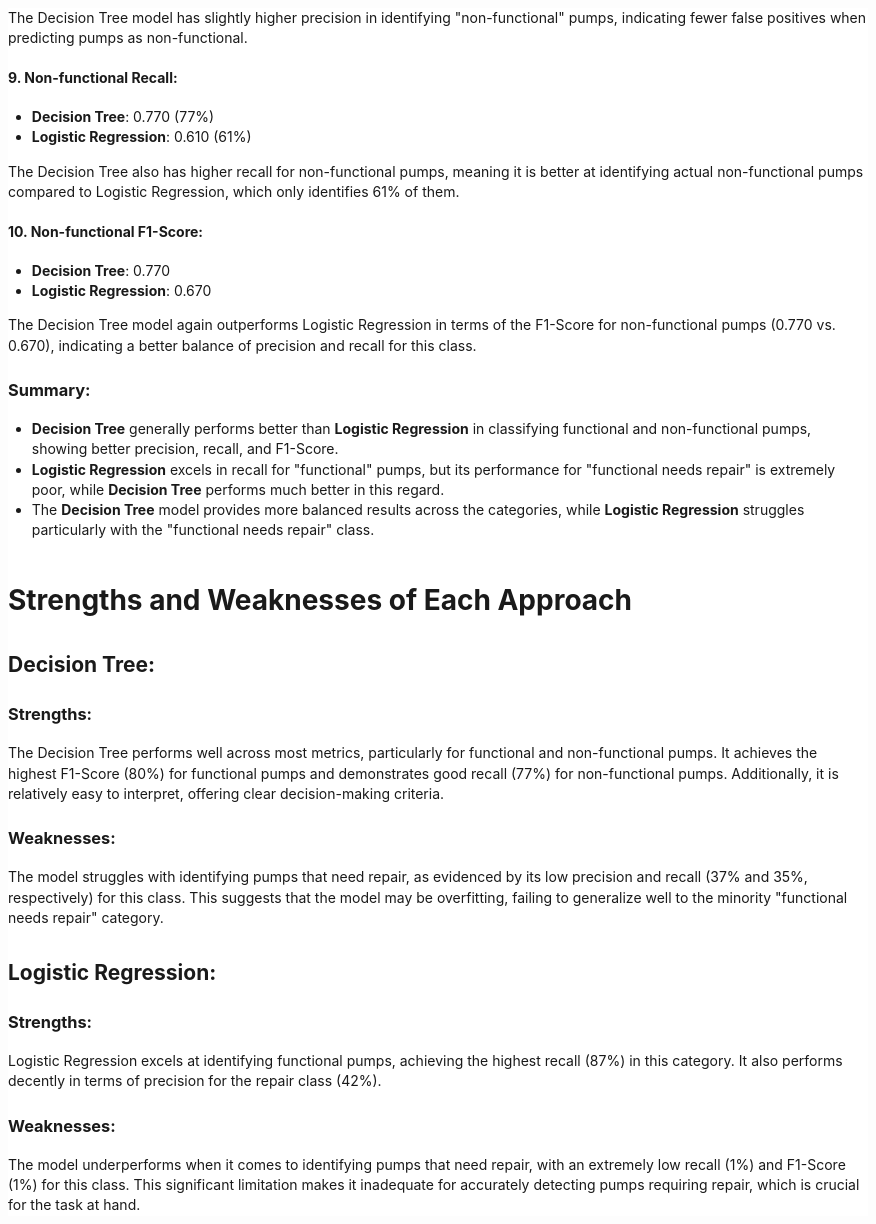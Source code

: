    The Decision Tree model has slightly higher precision in identifying "non-functional" pumps, indicating fewer false positives when predicting pumps as non-functional.

#### 9. **Non-functional Recall**:
   - **Decision Tree**: 0.770 (77%)
   - **Logistic Regression**: 0.610 (61%)
   
   The Decision Tree also has higher recall for non-functional pumps, meaning it is better at identifying actual non-functional pumps compared to Logistic Regression, which only identifies 61% of them.

#### 10. **Non-functional F1-Score**:
   - **Decision Tree**: 0.770
   - **Logistic Regression**: 0.670
   
   The Decision Tree model again outperforms Logistic Regression in terms of the F1-Score for non-functional pumps (0.770 vs. 0.670), indicating a better balance of precision and recall for this class.

### Summary:
- **Decision Tree** generally performs better than **Logistic Regression** in classifying functional and non-functional pumps, showing better precision, recall, and F1-Score.
- **Logistic Regression** excels in recall for "functional" pumps, but its performance for "functional needs repair" is extremely poor, while **Decision Tree** performs much better in this regard.
- The **Decision Tree** model provides more balanced results across the categories, while **Logistic Regression** struggles particularly with the "functional needs repair" class.

# Strengths and Weaknesses of Each Approach

## Decision Tree:

### Strengths:  
The Decision Tree performs well across most metrics, particularly for functional and non-functional pumps. It achieves the highest F1-Score (80%) for functional pumps and demonstrates good recall (77%) for non-functional pumps. Additionally, it is relatively easy to interpret, offering clear decision-making criteria.

### Weaknesses:  
The model struggles with identifying pumps that need repair, as evidenced by its low precision and recall (37% and 35%, respectively) for this class. This suggests that the model may be overfitting, failing to generalize well to the minority "functional needs repair" category.

## Logistic Regression:

### Strengths:  
Logistic Regression excels at identifying functional pumps, achieving the highest recall (87%) in this category. It also performs decently in terms of precision for the repair class (42%).

### Weaknesses:  
The model underperforms when it comes to identifying pumps that need repair, with an extremely low recall (1%) and F1-Score (1%) for this class. This significant limitation makes it inadequate for accurately detecting pumps requiring repair, which is crucial for the task at hand.
